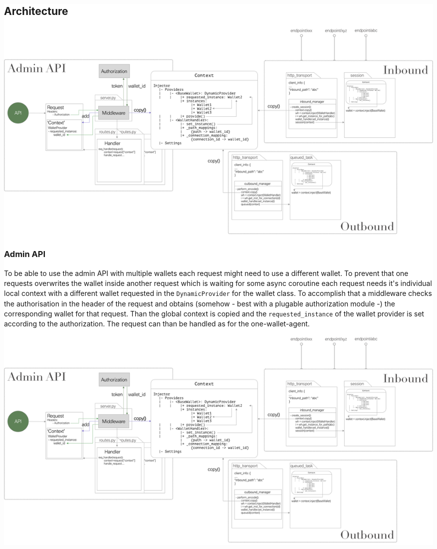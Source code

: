 
## Architecture

![CustodialAgent](assets/multitenancy-architecture-full.png)



### Admin API

To be able to use the admin API with multiple wallets each request might need to use a different wallet. To prevent that one requests overwrites the wallet inside another request which is waiting for some async coroutine each request needs it's individual local context with a different wallet requested in the `DynamicProvider` for the wallet class. To accomplish that a middleware checks the authorisation in the header of the request and obtains (somehow - best with a plugable authorization module -) the corresponding wallet for that request. Than the global context is copied and the `requested_instance` of the wallet provider is set according to the authorization. The request can than be handled as for the one-wallet-agent.

![AdminAPI](assets/multitenancy-architecture-full.png)

